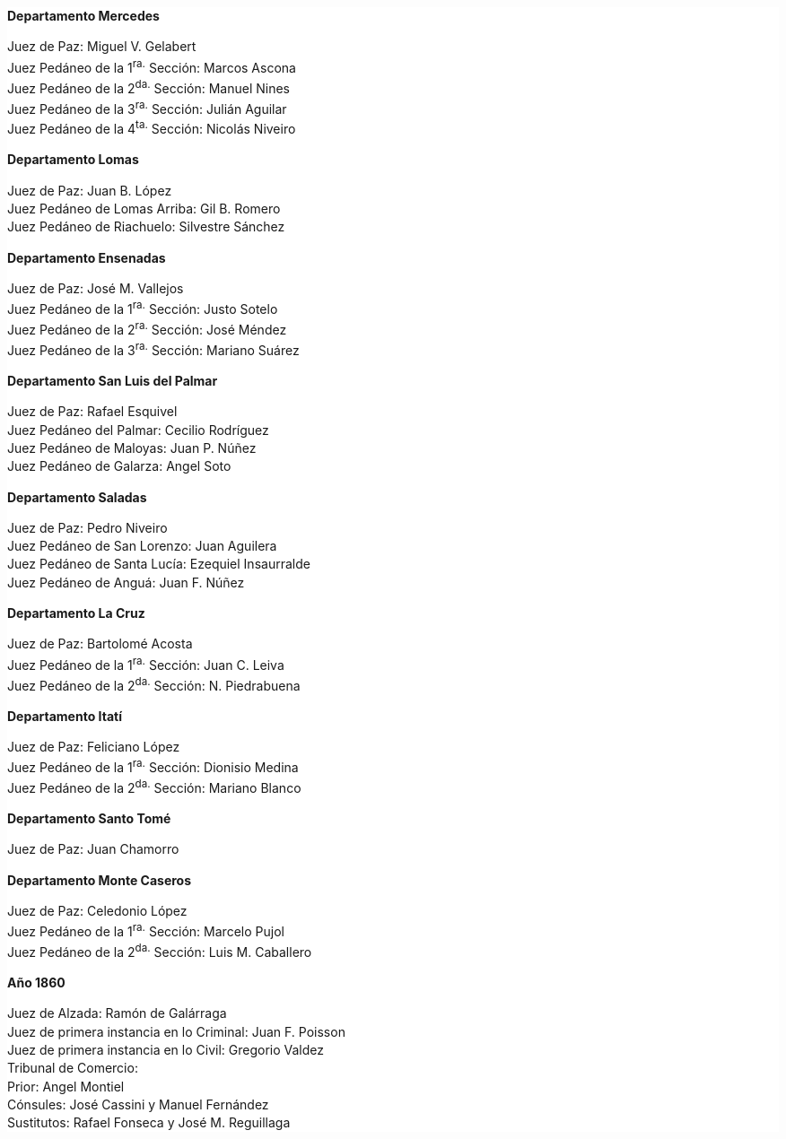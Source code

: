 **Departamento Mercedes**

Juez de Paz: Miguel V. Gelabert  
Juez Pedáneo de la 1<sup>ra.</sup> Sección: Marcos Ascona  
Juez Pedáneo de la 2<sup>da.</sup> Sección: Manuel Nines  
Juez Pedáneo de la 3<sup>ra.</sup> Sección: Julián Aguilar  
Juez Pedáneo de la 4<sup>ta.</sup> Sección: Nicolás Niveiro

**Departamento Lomas**

Juez de Paz: Juan B. López  
Juez Pedáneo de Lomas Arriba: Gil B. Romero  
Juez Pedáneo de Riachuelo: Silvestre Sánchez

**Departamento Ensenadas**

Juez de Paz: José M. Vallejos  
Juez Pedáneo de la 1<sup>ra.</sup> Sección: Justo Sotelo  
Juez Pedáneo de la 2<sup>ra.</sup> Sección: José Méndez  
Juez Pedáneo de la 3<sup>ra.</sup> Sección: Mariano Suárez

**Departamento San Luis del Palmar**

Juez de Paz: Rafael Esquivel  
Juez Pedáneo del Palmar: Cecilio Rodríguez  
Juez Pedáneo de Maloyas: Juan P. Núñez  
Juez Pedáneo de Galarza: Angel Soto

**Departamento Saladas**

Juez de Paz: Pedro Niveiro  
Juez Pedáneo de San Lorenzo: Juan Aguilera  
Juez Pedáneo de Santa Lucía: Ezequiel Insaurralde  
Juez Pedáneo de Anguá: Juan F. Núñez

**Departamento La Cruz**

Juez de Paz: Bartolomé Acosta  
Juez Pedáneo de la 1<sup>ra.</sup> Sección: Juan C. Leiva  
Juez Pedáneo de la 2<sup>da.</sup> Sección: N. Piedrabuena

**Departamento Itatí**

Juez de Paz: Feliciano López  
Juez Pedáneo de la 1<sup>ra.</sup> Sección: Dionisio Medina  
Juez Pedáneo de la 2<sup>da.</sup> Sección: Mariano Blanco

**Departamento Santo Tomé**

Juez de Paz: Juan Chamorro

**Departamento Monte Caseros**

Juez de Paz: Celedonio López  
Juez Pedáneo de la 1<sup>ra.</sup> Sección: Marcelo Pujol  
Juez Pedáneo de la 2<sup>da.</sup> Sección: Luis M. Caballero

**Año 1860**

Juez de Alzada: Ramón de Galárraga  
Juez de primera instancia en lo Criminal: Juan F. Poisson  
Juez de primera instancia en lo Civil: Gregorio Valdez  
Tribunal de Comercio:  
Prior: Angel Montiel  
Cónsules: José Cassini y Manuel Fernández  
Sustitutos: Rafael Fonseca y José M. Reguillaga
